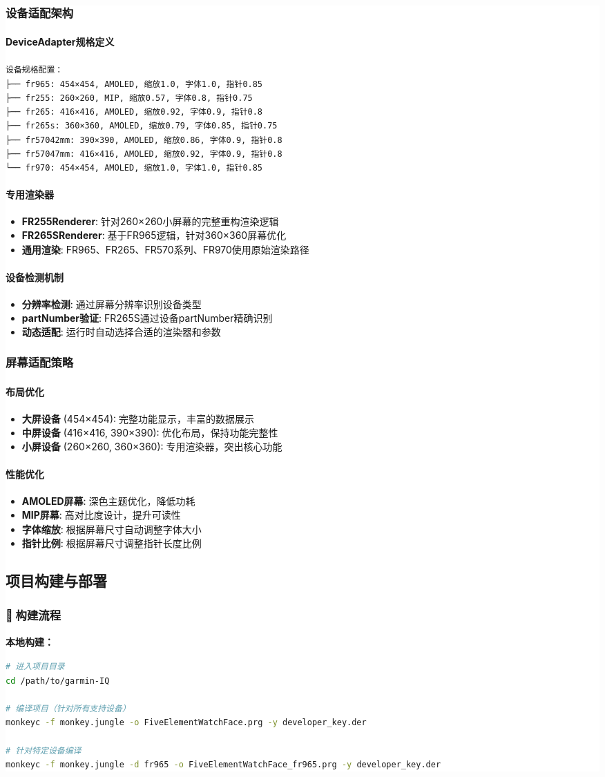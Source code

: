 ### 设备适配架构

#### DeviceAdapter规格定义

```
设备规格配置：
├── fr965: 454×454, AMOLED, 缩放1.0, 字体1.0, 指针0.85
├── fr255: 260×260, MIP, 缩放0.57, 字体0.8, 指针0.75
├── fr265: 416×416, AMOLED, 缩放0.92, 字体0.9, 指针0.8
├── fr265s: 360×360, AMOLED, 缩放0.79, 字体0.85, 指针0.75
├── fr57042mm: 390×390, AMOLED, 缩放0.86, 字体0.9, 指针0.8
├── fr57047mm: 416×416, AMOLED, 缩放0.92, 字体0.9, 指针0.8
└── fr970: 454×454, AMOLED, 缩放1.0, 字体1.0, 指针0.85
```

#### 专用渲染器

- **FR255Renderer**: 针对260×260小屏幕的完整重构渲染逻辑
- **FR265SRenderer**: 基于FR965逻辑，针对360×360屏幕优化
- **通用渲染**: FR965、FR265、FR570系列、FR970使用原始渲染路径

#### 设备检测机制

- **分辨率检测**: 通过屏幕分辨率识别设备类型
- **partNumber验证**: FR265S通过设备partNumber精确识别
- **动态适配**: 运行时自动选择合适的渲染器和参数

### 屏幕适配策略

#### 布局优化

- **大屏设备** (454×454): 完整功能显示，丰富的数据展示
- **中屏设备** (416×416, 390×390): 优化布局，保持功能完整性
- **小屏设备** (260×260, 360×360): 专用渲染器，突出核心功能

#### 性能优化

- **AMOLED屏幕**: 深色主题优化，降低功耗
- **MIP屏幕**: 高对比度设计，提升可读性
- **字体缩放**: 根据屏幕尺寸自动调整字体大小
- **指针比例**: 根据屏幕尺寸调整指针长度比例

## 项目构建与部署

### 🔨 构建流程

**本地构建：**

```bash
# 进入项目目录
cd /path/to/garmin-IQ

# 编译项目（针对所有支持设备）
monkeyc -f monkey.jungle -o FiveElementWatchFace.prg -y developer_key.der

# 针对特定设备编译
monkeyc -f monkey.jungle -d fr965 -o FiveElementWatchFace_fr965.prg -y developer_key.der
```
